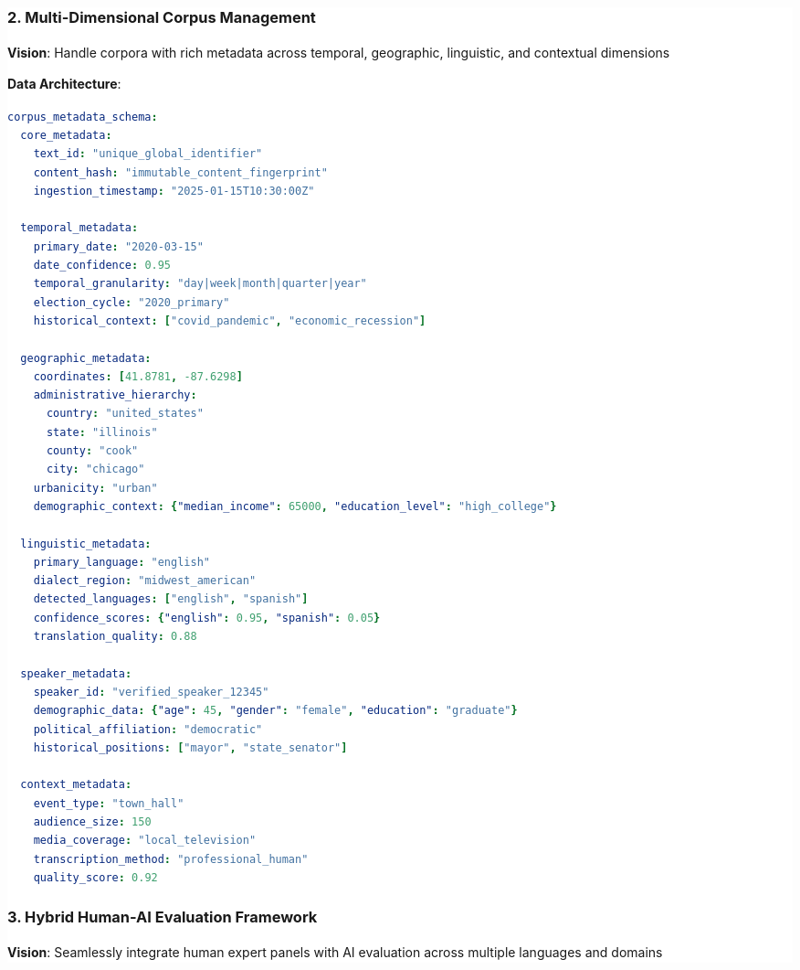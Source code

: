 ### 2. Multi-Dimensional Corpus Management
**Vision**: Handle corpora with rich metadata across temporal, geographic, linguistic, and contextual dimensions

**Data Architecture**:
```yaml
corpus_metadata_schema:
  core_metadata:
    text_id: "unique_global_identifier"
    content_hash: "immutable_content_fingerprint"
    ingestion_timestamp: "2025-01-15T10:30:00Z"
  
  temporal_metadata:
    primary_date: "2020-03-15"
    date_confidence: 0.95
    temporal_granularity: "day|week|month|quarter|year"
    election_cycle: "2020_primary"
    historical_context: ["covid_pandemic", "economic_recession"]
  
  geographic_metadata:
    coordinates: [41.8781, -87.6298]
    administrative_hierarchy:
      country: "united_states"
      state: "illinois"
      county: "cook"
      city: "chicago"
    urbanicity: "urban"
    demographic_context: {"median_income": 65000, "education_level": "high_college"}
  
  linguistic_metadata:
    primary_language: "english"
    dialect_region: "midwest_american"
    detected_languages: ["english", "spanish"]
    confidence_scores: {"english": 0.95, "spanish": 0.05}
    translation_quality: 0.88
  
  speaker_metadata:
    speaker_id: "verified_speaker_12345"
    demographic_data: {"age": 45, "gender": "female", "education": "graduate"}
    political_affiliation: "democratic"
    historical_positions: ["mayor", "state_senator"]
  
  context_metadata:
    event_type: "town_hall"
    audience_size: 150
    media_coverage: "local_television"
    transcription_method: "professional_human"
    quality_score: 0.92
```

### 3. Hybrid Human-AI Evaluation Framework
**Vision**: Seamlessly integrate human expert panels with AI evaluation across multiple languages and domains
